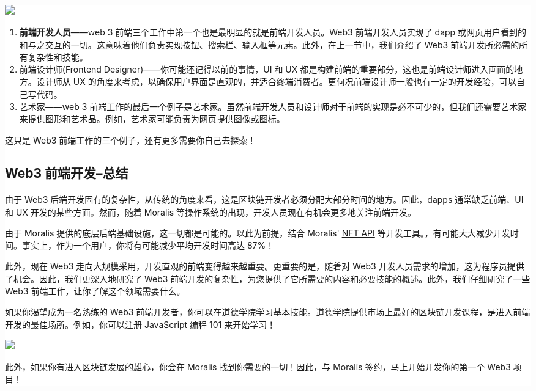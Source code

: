 ![](../Images/078022ac41db075196c8f24d88743ebf.png)

1.  **前端开发人员**——web 3 前端三个工作中第一个也是最明显的就是前端开发人员。Web3 前端开发人员实现了 dapp 或网页用户看到的和与之交互的一切。这意味着他们负责实现按钮、搜索栏、输入框等元素。此外，在上一节中，我们介绍了 Web3 前端开发所必需的所有复杂性和技能。
2.  前端设计师(Frontend Designer)——你可能还记得以前的事情，UI 和 UX 都是构建前端的重要部分，这也是前端设计师进入画面的地方。设计师从 UX 的角度来考虑，以确保用户界面是直观的，并适合终端消费者。更何况前端设计师一般也有一定的开发经验，可以自己写代码。
3.  艺术家——web 3 前端工作的最后一个例子是艺术家。虽然前端开发人员和设计师对于前端的实现是必不可少的，但我们还需要艺术家来提供图形和艺术品。例如，艺术家可能负责为网页提供图像或图标。

这只是 Web3 前端工作的三个例子，还有更多需要你自己去探索！

## Web3 前端开发–总结

由于 Web3 后端开发固有的复杂性，从传统的角度来看，这是区块链开发者必须分配大部分时间的地方。因此，dapps 通常缺乏前端、UI 和 UX 开发的某些方面。然而，随着 Moralis 等操作系统的出现，开发人员现在有机会更多地关注前端开发。

由于 Moralis 提供的底层后端基础设施，这一切都是可能的。以此为前提，结合 Moralis' [NFT API](https://moralis.io/ultimate-nft-api-exploring-moralis-nft-api/) 等开发工具。，有可能大大减少开发时间。事实上，作为一个用户，你将有可能减少平均开发时间高达 87%！

此外，现在 Web3 走向大规模采用，开发直观的前端变得越来越重要。更重要的是，随着对 Web3 开发人员需求的增加，这为程序员提供了机会。因此，我们更深入地研究了 Web3 前端开发的复杂性，为您提供了它所需要的内容和必要技能的概述。此外，我们仔细研究了一些 Web3 前端工作，让你了解这个领域需要什么。

如果你渴望成为一名熟练的 Web3 前端开发者，你可以在[道德学院](https://academy.moralis.io/)学习基本技能。道德学院提供市场上最好的[区块链开发课程](https://academy.moralis.io/all-courses)，是进入前端开发的最佳场所。例如，你可以注册 [JavaScript 编程 101](https://academy.moralis.io/courses/javascript-programming-for-blockchain-developers) 来开始学习！

![](../Images/5108dedec9ccc3a25a652d660f32cbe1.png)

此外，如果你有进入区块链发展的雄心，你会在 Moralis 找到你需要的一切！因此，[与 Moralis](https://admin.moralis.io/register) 签约，马上开始开发你的第一个 Web3 项目！